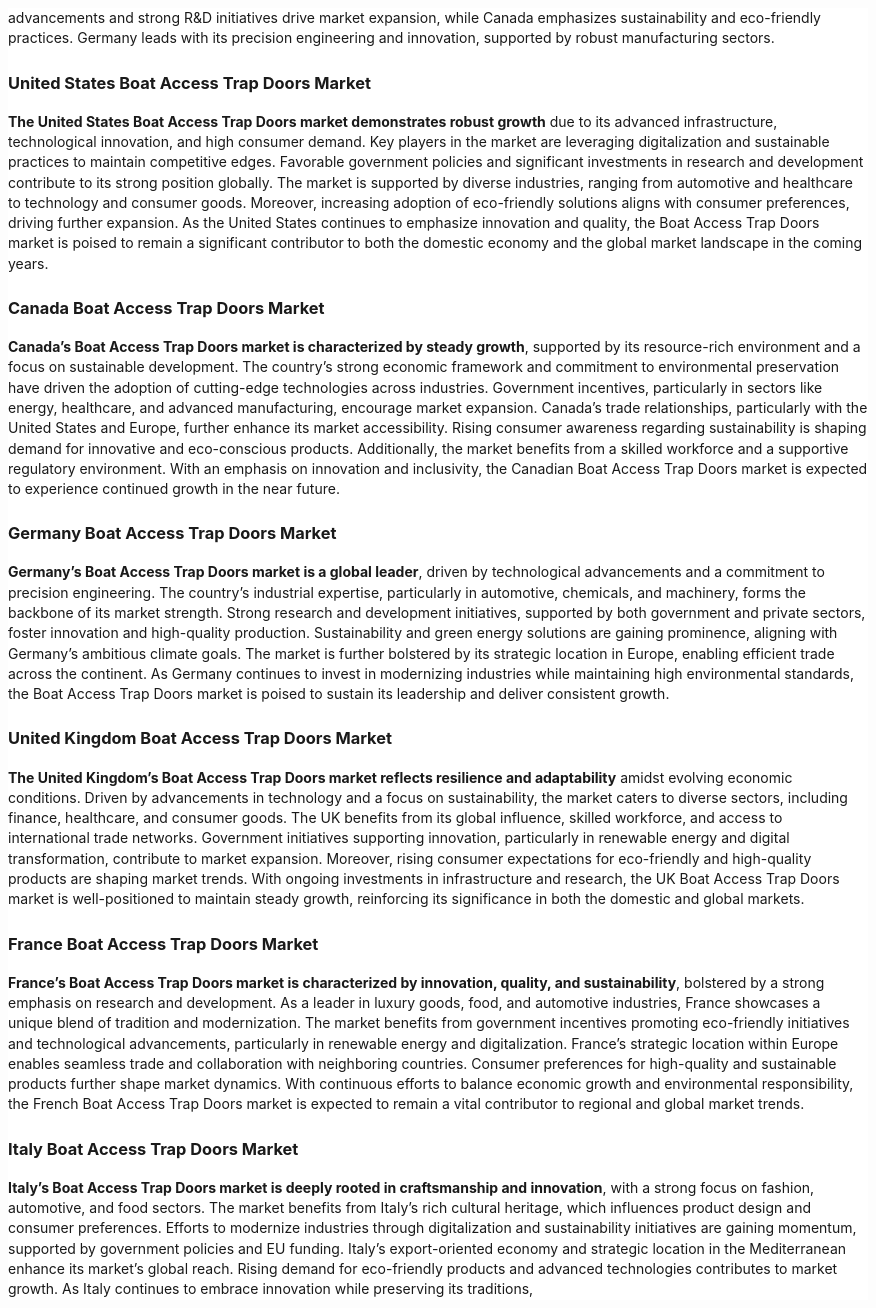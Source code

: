 advancements and strong R&amp;D initiatives drive market expansion, while Canada emphasizes sustainability and eco-friendly practices. Germany leads with its precision engineering and innovation, supported by robust manufacturing sectors.</span></em></p></blockquote><h3><strong>United States Boat Access Trap Doors Market</strong></h3><p><strong>The United States Boat Access Trap Doors market demonstrates robust growth</strong> due to its advanced infrastructure, technological innovation, and high consumer demand. Key players in the market are leveraging digitalization and sustainable practices to maintain competitive edges. Favorable government policies and significant investments in research and development contribute to its strong position globally. The market is supported by diverse industries, ranging from automotive and healthcare to technology and consumer goods. Moreover, increasing adoption of eco-friendly solutions aligns with consumer preferences, driving further expansion. As the United States continues to emphasize innovation and quality, the Boat Access Trap Doors market is poised to remain a significant contributor to both the domestic economy and the global market landscape in the coming years.</p><h3><strong>Canada Boat Access Trap Doors Market</strong></h3><p><strong>Canada&rsquo;s Boat Access Trap Doors market is characterized by steady growth</strong>, supported by its resource-rich environment and a focus on sustainable development. The country&rsquo;s strong economic framework and commitment to environmental preservation have driven the adoption of cutting-edge technologies across industries. Government incentives, particularly in sectors like energy, healthcare, and advanced manufacturing, encourage market expansion. Canada&rsquo;s trade relationships, particularly with the United States and Europe, further enhance its market accessibility. Rising consumer awareness regarding sustainability is shaping demand for innovative and eco-conscious products. Additionally, the market benefits from a skilled workforce and a supportive regulatory environment. With an emphasis on innovation and inclusivity, the Canadian Boat Access Trap Doors market is expected to experience continued growth in the near future.</p><h3><strong>Germany Boat Access Trap Doors Market</strong></h3><p><strong>Germany&rsquo;s Boat Access Trap Doors market is a global leader</strong>, driven by technological advancements and a commitment to precision engineering. The country&rsquo;s industrial expertise, particularly in automotive, chemicals, and machinery, forms the backbone of its market strength. Strong research and development initiatives, supported by both government and private sectors, foster innovation and high-quality production. Sustainability and green energy solutions are gaining prominence, aligning with Germany&rsquo;s ambitious climate goals. The market is further bolstered by its strategic location in Europe, enabling efficient trade across the continent. As Germany continues to invest in modernizing industries while maintaining high environmental standards, the Boat Access Trap Doors market is poised to sustain its leadership and deliver consistent growth.</p><h3><strong>United Kingdom Boat Access Trap Doors Market</strong></h3><p><strong>The United Kingdom&rsquo;s Boat Access Trap Doors market reflects resilience and adaptability</strong> amidst evolving economic conditions. Driven by advancements in technology and a focus on sustainability, the market caters to diverse sectors, including finance, healthcare, and consumer goods. The UK benefits from its global influence, skilled workforce, and access to international trade networks. Government initiatives supporting innovation, particularly in renewable energy and digital transformation, contribute to market expansion. Moreover, rising consumer expectations for eco-friendly and high-quality products are shaping market trends. With ongoing investments in infrastructure and research, the UK Boat Access Trap Doors market is well-positioned to maintain steady growth, reinforcing its significance in both the domestic and global markets.</p><h3><strong>France Boat Access Trap Doors Market</strong></h3><p><strong>France&rsquo;s Boat Access Trap Doors market is characterized by innovation, quality, and sustainability</strong>, bolstered by a strong emphasis on research and development. As a leader in luxury goods, food, and automotive industries, France showcases a unique blend of tradition and modernization. The market benefits from government incentives promoting eco-friendly initiatives and technological advancements, particularly in renewable energy and digitalization. France&rsquo;s strategic location within Europe enables seamless trade and collaboration with neighboring countries. Consumer preferences for high-quality and sustainable products further shape market dynamics. With continuous efforts to balance economic growth and environmental responsibility, the French Boat Access Trap Doors market is expected to remain a vital contributor to regional and global market trends.</p><h3><strong>Italy Boat Access Trap Doors Market</strong></h3><p><strong>Italy&rsquo;s Boat Access Trap Doors market is deeply rooted in craftsmanship and innovation</strong>, with a strong focus on fashion, automotive, and food sectors. The market benefits from Italy&rsquo;s rich cultural heritage, which influences product design and consumer preferences. Efforts to modernize industries through digitalization and sustainability initiatives are gaining momentum, supported by government policies and EU funding. Italy&rsquo;s export-oriented economy and strategic location in the Mediterranean enhance its market&rsquo;s global reach. Rising demand for eco-friendly products and advanced technologies contributes to market growth. As Italy continues to embrace innovation while preserving its traditions,